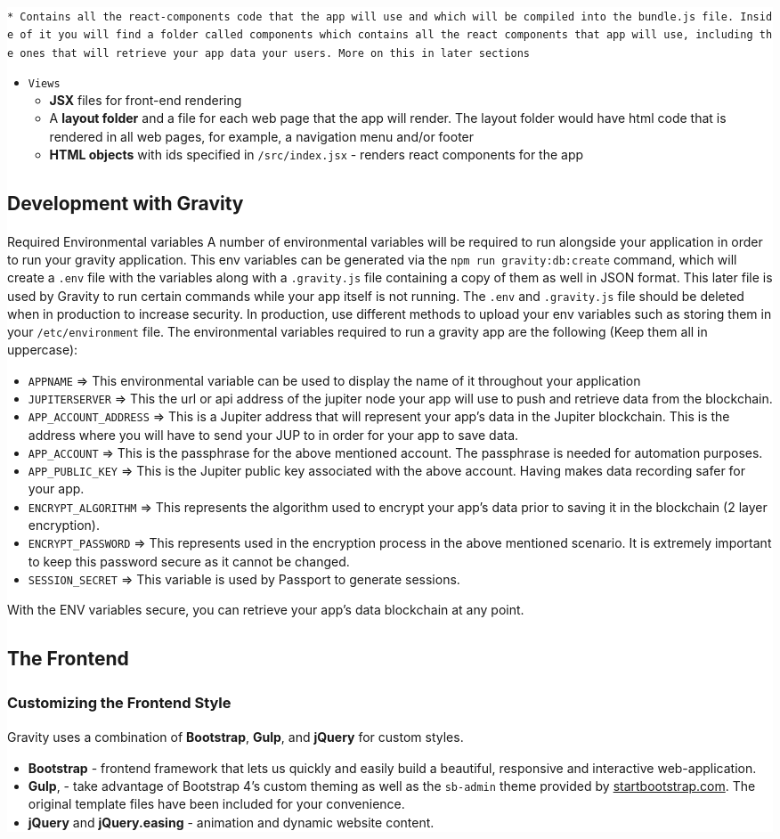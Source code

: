     * Contains all the react-components code that the app will use and which will be compiled into the bundle.js file. Inside of it you will find a folder called components which contains all the react components that app will use, including the ones that will retrieve your app data your users. More on this in later sections
  * `Views`
    * **JSX** files for front-end rendering
    * A **layout folder** and a file for each web page that the app will render.  The layout folder would have html code that is rendered in all web pages, for example, a navigation menu and/or footer
    * **HTML objects** with ids specified in `/src/index.jsx` - renders react components for the app

## Development with Gravity
Required Environmental variables
	A number of environmental variables will be required to run alongside your application in order to run your gravity application. This env variables can be generated via the `npm run gravity:db:create` command, which will create a `.env` file with the variables along with a `.gravity.js` file containing a copy of them as well in JSON format. This later file is used by Gravity to run certain commands while your app itself is not running. The `.env` and `.gravity.js` file should be deleted when in production to increase security. In production, use different methods to upload your env variables such as storing them in your `/etc/environment` file.
	The environmental variables required to run a gravity app are the following (Keep them all in uppercase):
* `APPNAME` => This environmental variable can be used to display the name of it throughout your application
* `JUPITERSERVER` => This the url or api address of the jupiter node your app will use to push and retrieve data from the blockchain.
* `APP_ACCOUNT_ADDRESS` => This is a Jupiter address that will represent your app’s data in the Jupiter blockchain. This is the address where you will have to send your JUP to in order for your app to save data.
* `APP_ACCOUNT` => This is the passphrase for the above mentioned account. The passphrase is needed for automation purposes.
* `APP_PUBLIC_KEY` => This is the Jupiter public key associated with the above account. Having makes data recording safer for your app.
* `ENCRYPT_ALGORITHM` => This represents the algorithm used to encrypt your app’s data prior to saving it in the blockchain (2 layer encryption).
* `ENCRYPT_PASSWORD` => This represents used in the encryption process in the above mentioned scenario. It is extremely important to keep this password secure as it cannot be changed. 
* `SESSION_SECRET` => This variable is used by Passport to generate sessions.

With the ENV variables secure, you can retrieve your app’s data blockchain at any point.

## The Frontend

### Customizing the Frontend Style
	 	 	
Gravity uses a combination of **Bootstrap**, **Gulp**, and **jQuery** for custom styles.
* **Bootstrap** - frontend framework that lets us quickly and easily build a beautiful, responsive and interactive web-application. 
* **Gulp**, - take advantage of Bootstrap 4’s custom theming as well as the `sb-admin` theme provided by [startbootstrap.com](startbootstrap.com). The original template files have been included for your convenience.
* **jQuery** and **jQuery.easing** - animation and dynamic website content.
